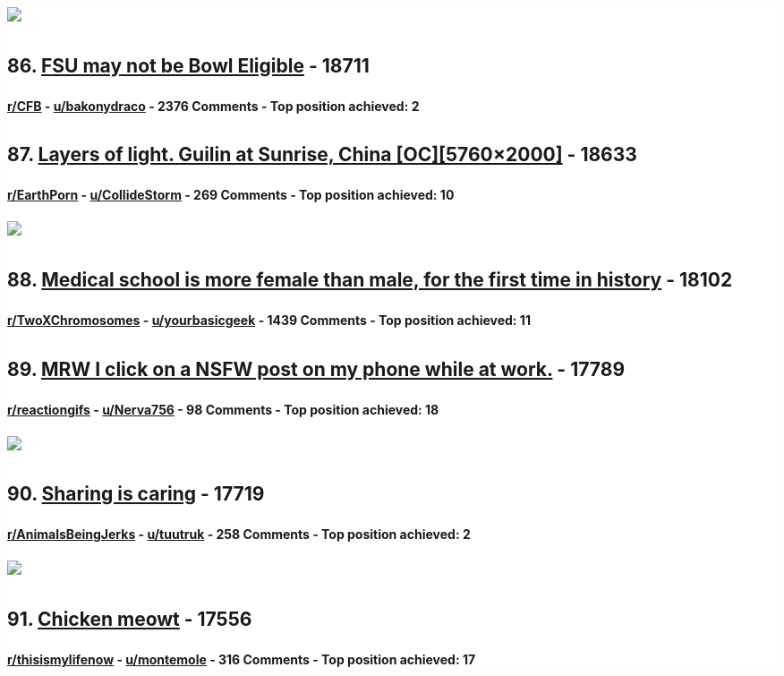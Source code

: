 <a href="https://v.redd.it/gyhimyem8b501"><img src="https://b.thumbs.redditmedia.com/PK_XUd7N0YnRumbIoM4gEzo7fACKKHDw5LJwIMxG-HM.jpg"></img></a>

## 86. [FSU may not be Bowl Eligible](http://reddit.com/r/CFB/comments/7lac2l/fsu_may_not_be_bowl_eligible/) - 18711
#### [r/CFB](http://reddit.com/r/CFB) - [u/bakonydraco](http://reddit.com/u/bakonydraco) - 2376 Comments - Top position achieved: 2

## 87. [Layers of light. Guilin at Sunrise, China [OC][5760×2000]](http://reddit.com/r/EarthPorn/comments/7l8oxy/layers_of_light_guilin_at_sunrise_china_oc57602000/) - 18633
#### [r/EarthPorn](http://reddit.com/r/EarthPorn) - [u/CollideStorm](http://reddit.com/u/CollideStorm) - 269 Comments - Top position achieved: 10

<a href="https://i.redd.it/krth602e79501.jpg"><img src="https://b.thumbs.redditmedia.com/nwehllTNcJGqdJJqH-hCb1V4rfWfW3qQSADS_VI_Fvc.jpg"></img></a>

## 88. [Medical school is more female than male, for the first time in history](http://reddit.com/r/TwoXChromosomes/comments/7lar85/medical_school_is_more_female_than_male_for_the/) - 18102
#### [r/TwoXChromosomes](http://reddit.com/r/TwoXChromosomes) - [u/yourbasicgeek](http://reddit.com/u/yourbasicgeek) - 1439 Comments - Top position achieved: 11

## 89. [MRW I click on a NSFW post on my phone while at work.](http://reddit.com/r/reactiongifs/comments/7lbd9p/mrw_i_click_on_a_nsfw_post_on_my_phone_while_at/) - 17789
#### [r/reactiongifs](http://reddit.com/r/reactiongifs) - [u/Nerva756](http://reddit.com/u/Nerva756) - 98 Comments - Top position achieved: 18

<a href="https://i.imgur.com/pxQIWeg.gifv"><img src="https://b.thumbs.redditmedia.com/Gx2JWKTL_35vsDJAKBlJJG68iE63coshBILEVgnF_nw.jpg"></img></a>

## 90. [Sharing is caring](http://reddit.com/r/AnimalsBeingJerks/comments/7l7o1z/sharing_is_caring/) - 17719
#### [r/AnimalsBeingJerks](http://reddit.com/r/AnimalsBeingJerks) - [u/tuutruk](http://reddit.com/u/tuutruk) - 258 Comments - Top position achieved: 2

<a href="http://i.imgur.com/IYT49Pf.gifv"><img src="https://b.thumbs.redditmedia.com/J1fHymPfGOY5Mb0dC0BIGapD1vQBC5thKssB9wjx-WU.jpg"></img></a>

## 91. [Chicken meowt](http://reddit.com/r/thisismylifenow/comments/7la7qk/chicken_meowt/) - 17556
#### [r/thisismylifenow](http://reddit.com/r/thisismylifenow) - [u/montemole](http://reddit.com/u/montemole) - 316 Comments - Top position achieved: 17
